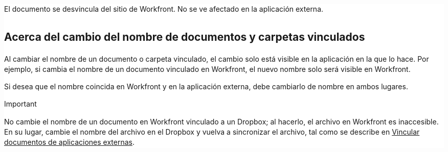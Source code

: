    El documento se desvincula del sitio de Workfront. No se ve afectado en la aplicación externa.

## Acerca del cambio del nombre de documentos y carpetas vinculados

Al cambiar el nombre de un documento o carpeta vinculado, el cambio solo está visible en la aplicación en la que lo hace. Por ejemplo, si cambia el nombre de un documento vinculado en Workfront, el nuevo nombre solo será visible en Workfront.

Si desea que el nombre coincida en Workfront y en la aplicación externa, debe cambiarlo de nombre en ambos lugares.

>[!IMPORTANT]
No cambie el nombre de un documento en Workfront vinculado a un Dropbox; al hacerlo, el archivo en Workfront es inaccesible. En su lugar, cambie el nombre del archivo en el Dropbox y vuelva a sincronizar el archivo, tal como se describe en [Vincular documentos de aplicaciones externas](#synchronizing-changes-made-on-a-linked-document).
